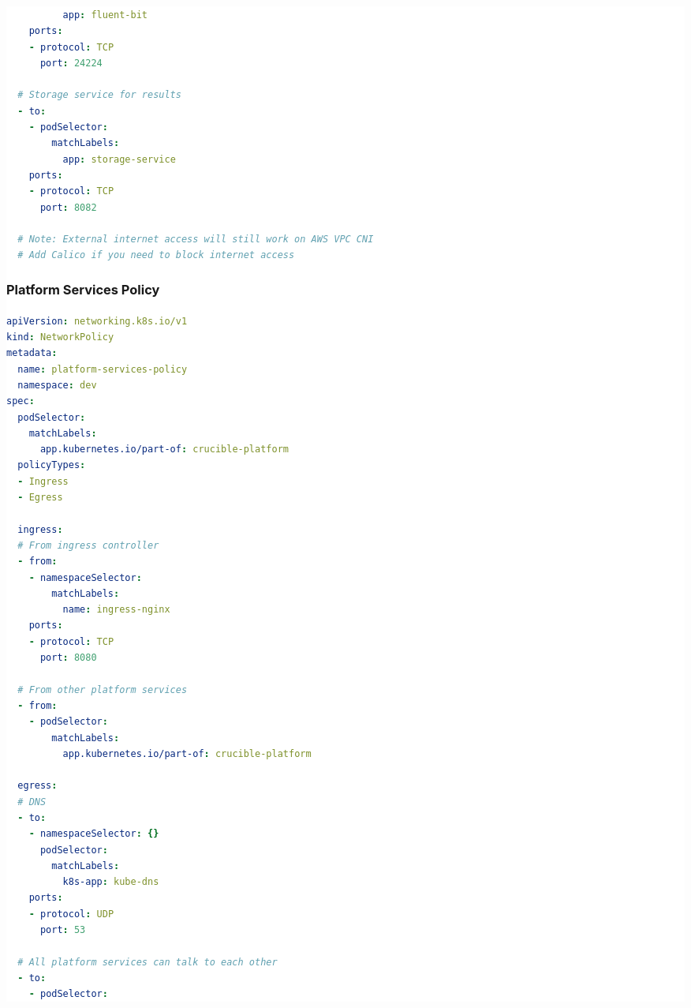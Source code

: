 ```yaml
          app: fluent-bit
    ports:
    - protocol: TCP
      port: 24224
  
  # Storage service for results
  - to:
    - podSelector:
        matchLabels:
          app: storage-service
    ports:
    - protocol: TCP
      port: 8082
  
  # Note: External internet access will still work on AWS VPC CNI
  # Add Calico if you need to block internet access
```

### Platform Services Policy
```yaml
apiVersion: networking.k8s.io/v1
kind: NetworkPolicy
metadata:
  name: platform-services-policy
  namespace: dev
spec:
  podSelector:
    matchLabels:
      app.kubernetes.io/part-of: crucible-platform
  policyTypes:
  - Ingress
  - Egress
  
  ingress:
  # From ingress controller
  - from:
    - namespaceSelector:
        matchLabels:
          name: ingress-nginx
    ports:
    - protocol: TCP
      port: 8080
  
  # From other platform services
  - from:
    - podSelector:
        matchLabels:
          app.kubernetes.io/part-of: crucible-platform
  
  egress:
  # DNS
  - to:
    - namespaceSelector: {}
      podSelector:
        matchLabels:
          k8s-app: kube-dns
    ports:
    - protocol: UDP
      port: 53
  
  # All platform services can talk to each other
  - to:
    - podSelector:
```
